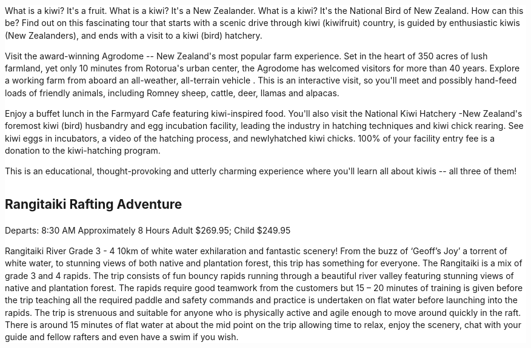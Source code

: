 What is a kiwi? It's a fruit. What is a kiwi? It's
a New Zealander. What is a kiwi? It's the
National Bird of New Zealand. How can this
be? Find out on this fascinating tour that
starts with a scenic drive through kiwi
(kiwifruit) country, is guided by enthusiastic
kiwis (New Zealanders), and ends with a visit
to a kiwi (bird) hatchery.

Visit the award-winning Agrodome -- New
Zealand's most popular farm experience. Set
in the heart of 350 acres of lush farmland, yet
only 10 minutes from Rotorua's urban center,
the Agrodome has welcomed visitors for
more than 40 years. Explore a working farm
from aboard an all-weather, all-terrain vehicle
. This is an interactive visit, so you'll meet and
possibly hand-feed loads of friendly animals,
including Romney sheep, cattle, deer, llamas
and alpacas.

Enjoy a buffet lunch in the Farmyard Cafe
featuring kiwi-inspired food.
You'll also visit the National Kiwi Hatchery -New Zealand's foremost kiwi (bird)
husbandry and egg incubation facility, leading
the industry in hatching techniques and kiwi
chick rearing. See kiwi eggs in incubators, a
video of the hatching process, and newlyhatched kiwi chicks. 100% of your facility
entry fee is a donation to the kiwi-hatching
program.

This is an educational, thought-provoking
and utterly charming experience where you'll
learn all about kiwis -- all three of them!

## Rangitaiki Rafting Adventure
Departs: 8:30 AM
Approximately 8 Hours
Adult $269.95; Child $249.95

Rangitaiki River Grade 3 - 4 10km of white
water exhilaration and fantastic scenery!
From the buzz of ‘Geoff’s Joy’ a torrent of
white water, to stunning views of both native
and plantation forest, this trip has something
for everyone.
The Rangitaiki is a mix of grade 3 and 4
rapids. The trip consists of fun bouncy rapids
running through a beautiful river valley
featuring stunning views of native and
plantation forest.
The rapids require good teamwork from the
customers but 15 – 20 minutes of training is
given before the trip teaching all the required
paddle and safety commands and practice is
undertaken on flat water before launching
into the rapids.
The trip is strenuous and suitable for anyone
who is physically active and agile enough to
move around quickly in the raft.
There is around 15 minutes of flat water at
about the mid point on the trip allowing time
to relax, enjoy the scenery, chat with your
guide and fellow rafters and even have a swim
if you wish.
